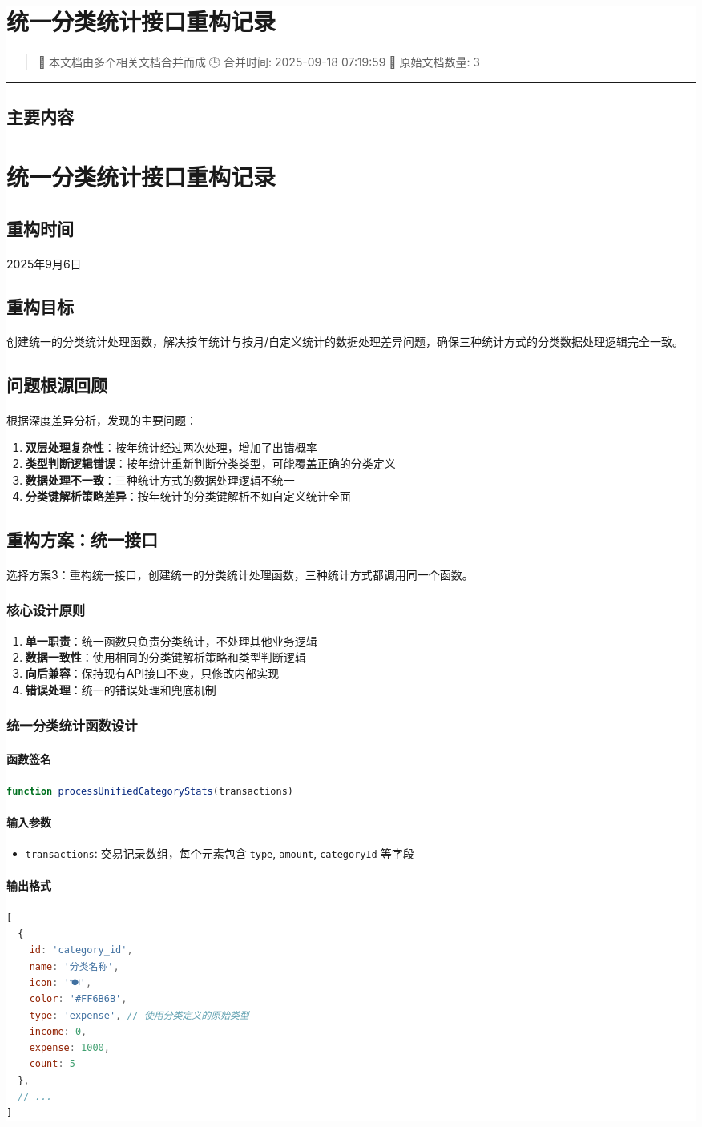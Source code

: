 # 统一分类统计接口重构记录

> 📝 本文档由多个相关文档合并而成
> 🕒 合并时间: 2025-09-18 07:19:59
> 📂 原始文档数量: 3

---

## 主要内容
# 统一分类统计接口重构记录

## 重构时间
2025年9月6日

## 重构目标
创建统一的分类统计处理函数，解决按年统计与按月/自定义统计的数据处理差异问题，确保三种统计方式的分类数据处理逻辑完全一致。

## 问题根源回顾
根据深度差异分析，发现的主要问题：
1. **双层处理复杂性**：按年统计经过两次处理，增加了出错概率
2. **类型判断逻辑错误**：按年统计重新判断分类类型，可能覆盖正确的分类定义
3. **数据处理不一致**：三种统计方式的数据处理逻辑不统一
4. **分类键解析策略差异**：按年统计的分类键解析不如自定义统计全面

## 重构方案：统一接口
选择方案3：重构统一接口，创建统一的分类统计处理函数，三种统计方式都调用同一个函数。

### 核心设计原则
1. **单一职责**：统一函数只负责分类统计，不处理其他业务逻辑
2. **数据一致性**：使用相同的分类键解析策略和类型判断逻辑
3. **向后兼容**：保持现有API接口不变，只修改内部实现
4. **错误处理**：统一的错误处理和兜底机制

### 统一分类统计函数设计

#### 函数签名
```javascript
function processUnifiedCategoryStats(transactions)
```

#### 输入参数
- `transactions`: 交易记录数组，每个元素包含 `type`, `amount`, `categoryId` 等字段

#### 输出格式
```javascript
[
  {
    id: 'category_id',
    name: '分类名称',
    icon: '🍽️',
    color: '#FF6B6B',
    type: 'expense', // 使用分类定义的原始类型
    income: 0,
    expense: 1000,
    count: 5
  },
  // ...
]
```